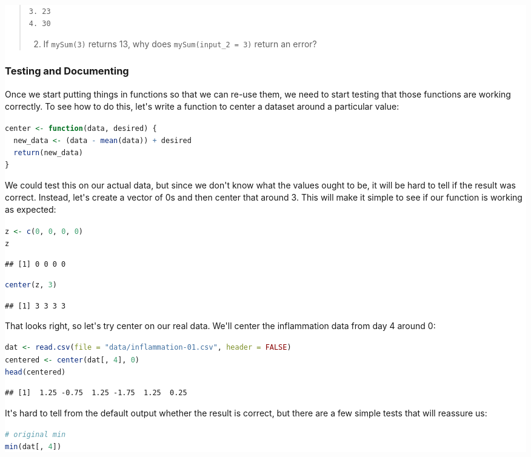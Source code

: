 >     3. 23
>     4. 30
> 2.  If `mySum(3)` returns 13, why does `mySum(input_2 = 3)` return an error?


### Testing and Documenting

Once we start putting things in functions so that we can re-use them, we need to start testing that those functions are working correctly.
To see how to do this, let's write a function to center a dataset around a particular value:


```r
center <- function(data, desired) {
  new_data <- (data - mean(data)) + desired
  return(new_data)
}
```

We could test this on our actual data, but since we don't know what the values ought to be, it will be hard to tell if the result was correct.
Instead, let's create a vector of 0s and then center that around 3.
This will make it simple to see if our function is working as expected:


```r
z <- c(0, 0, 0, 0)
z
```

```
## [1] 0 0 0 0
```

```r
center(z, 3)
```

```
## [1] 3 3 3 3
```

That looks right, so let's try center on our real data. We'll center the inflammation data from day 4 around 0:


```r
dat <- read.csv(file = "data/inflammation-01.csv", header = FALSE)
centered <- center(dat[, 4], 0)
head(centered)
```

```
## [1]  1.25 -0.75  1.25 -1.75  1.25  0.25
```

It's hard to tell from the default output whether the result is correct, but there are a few simple tests that will reassure us:


```r
# original min
min(dat[, 4])
```


[na]: http://cran.r-project.org/doc/manuals/r-release/R-intro.html#Missing-values
[restrictions]: http://cran.r-project.org/doc/manuals/R-intro.html#R-commands_003b-case-sensitivity-etc
[Noble2009]: http://www.ploscompbiol.org/article/info%3Adoi%2F10.1371%2Fjournal.pcbi.1000424
[argparse-r]: http://cran.r-project.org/web/packages/argparse/index.html
[argparse-py]: http://docs.python.org/dev/library/argparse.html
[vignette]: http://cran.r-project.org/web/packages/argparse/vignettes/argparse.pdf
[bash-jobs]: https://www.gnu.org/software/bash/manual/bash.html#Job-Control-Basics